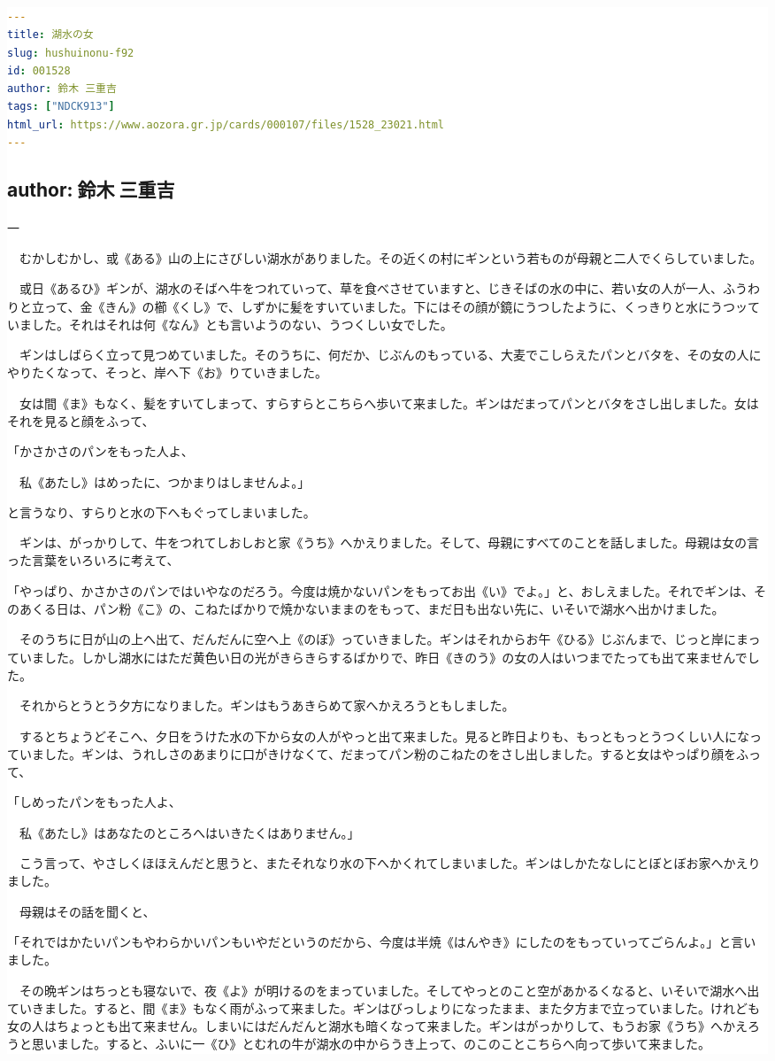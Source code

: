 ```yaml
---
title: 湖水の女
slug: hushuinonu-f92
id: 001528
author: 鈴木 三重吉
tags: ["NDCK913"]
html_url: https://www.aozora.gr.jp/cards/000107/files/1528_23021.html
---
```


## author: 鈴木 三重吉

一



　むかしむかし、或《ある》山の上にさびしい湖水がありました。その近くの村にギンという若ものが母親と二人でくらしていました。

　或日《あるひ》ギンが、湖水のそばへ牛をつれていって、草を食べさせていますと、じきそばの水の中に、若い女の人が一人、ふうわりと立って、金《きん》の櫛《くし》で、しずかに髪をすいていました。下にはその顔が鏡にうつしたように、くっきりと水にうつッていました。それはそれは何《なん》とも言いようのない、うつくしい女でした。

　ギンはしばらく立って見つめていました。そのうちに、何だか、じぶんのもっている、大麦でこしらえたパンとバタを、その女の人にやりたくなって、そっと、岸へ下《お》りていきました。

　女は間《ま》もなく、髪をすいてしまって、すらすらとこちらへ歩いて来ました。ギンはだまってパンとバタをさし出しました。女はそれを見ると顔をふって、


「かさかさのパンをもった人よ、

　私《あたし》はめったに、つかまりはしませんよ。」



と言うなり、すらりと水の下へもぐってしまいました。

　ギンは、がっかりして、牛をつれてしおしおと家《うち》へかえりました。そして、母親にすべてのことを話しました。母親は女の言った言葉をいろいろに考えて、

「やっぱり、かさかさのパンではいやなのだろう。今度は焼かないパンをもってお出《い》でよ。」と、おしえました。それでギンは、そのあくる日は、パン粉《こ》の、こねたばかりで焼かないままのをもって、まだ日も出ない先に、いそいで湖水へ出かけました。

　そのうちに日が山の上へ出て、だんだんに空へ上《のぼ》っていきました。ギンはそれからお午《ひる》じぶんまで、じっと岸にまっていました。しかし湖水にはただ黄色い日の光がきらきらするばかりで、昨日《きのう》の女の人はいつまでたっても出て来ませんでした。

　それからとうとう夕方になりました。ギンはもうあきらめて家へかえろうともしました。

　するとちょうどそこへ、夕日をうけた水の下から女の人がやっと出て来ました。見ると昨日よりも、もっともっとうつくしい人になっていました。ギンは、うれしさのあまりに口がきけなくて、だまってパン粉のこねたのをさし出しました。すると女はやっぱり顔をふって、


「しめったパンをもった人よ、

　私《あたし》はあなたのところへはいきたくはありません。」



　こう言って、やさしくほほえんだと思うと、またそれなり水の下へかくれてしまいました。ギンはしかたなしにとぼとぼお家へかえりました。

　母親はその話を聞くと、

「それではかたいパンもやわらかいパンもいやだというのだから、今度は半焼《はんやき》にしたのをもっていってごらんよ。」と言いました。

　その晩ギンはちっとも寝ないで、夜《よ》が明けるのをまっていました。そしてやっとのこと空があかるくなると、いそいで湖水へ出ていきました。すると、間《ま》もなく雨がふって来ました。ギンはびっしょりになったまま、また夕方まで立っていました。けれども女の人はちょっとも出て来ません。しまいにはだんだんと湖水も暗くなって来ました。ギンはがっかりして、もうお家《うち》へかえろうと思いました。すると、ふいに一《ひ》とむれの牛が湖水の中からうき上って、のこのことこちらへ向って歩いて来ました。
